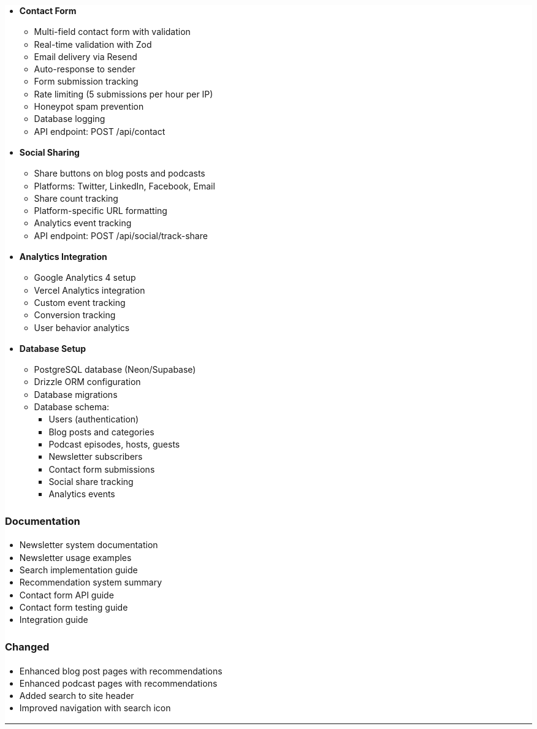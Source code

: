 - **Contact Form**
  - Multi-field contact form with validation
  - Real-time validation with Zod
  - Email delivery via Resend
  - Auto-response to sender
  - Form submission tracking
  - Rate limiting (5 submissions per hour per IP)
  - Honeypot spam prevention
  - Database logging
  - API endpoint: POST /api/contact

- **Social Sharing**
  - Share buttons on blog posts and podcasts
  - Platforms: Twitter, LinkedIn, Facebook, Email
  - Share count tracking
  - Platform-specific URL formatting
  - Analytics event tracking
  - API endpoint: POST /api/social/track-share

- **Analytics Integration**
  - Google Analytics 4 setup
  - Vercel Analytics integration
  - Custom event tracking
  - Conversion tracking
  - User behavior analytics

- **Database Setup**
  - PostgreSQL database (Neon/Supabase)
  - Drizzle ORM configuration
  - Database migrations
  - Database schema:
    - Users (authentication)
    - Blog posts and categories
    - Podcast episodes, hosts, guests
    - Newsletter subscribers
    - Contact form submissions
    - Social share tracking
    - Analytics events

### Documentation
- Newsletter system documentation
- Newsletter usage examples
- Search implementation guide
- Recommendation system summary
- Contact form API guide
- Contact form testing guide
- Integration guide

### Changed
- Enhanced blog post pages with recommendations
- Enhanced podcast pages with recommendations
- Added search to site header
- Improved navigation with search icon

---